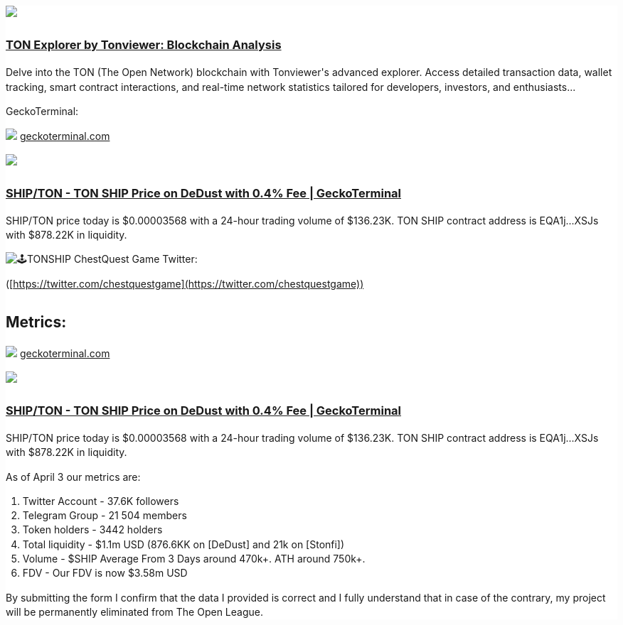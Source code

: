 ![](https://tonresear.ch/uploads/default/original/1X/913f040dc16acb0153508ad115fe023b3bebb8b5.png)

### [TON Explorer by Tonviewer: Blockchain Analysis](https://tonviewer.com/EQA1jvPqRx6bujYohDny43hwX8FZr3b6OYnI3t2jHd4TXSJs)

Delve into the TON (The Open Network) blockchain with Tonviewer's advanced explorer. Access detailed transaction data, wallet tracking, smart contract interactions, and real-time network statistics tailored for developers, investors, and enthusiasts...

GeckoTerminal:

![](https://tonresear.ch/uploads/default/original/2X/6/634d2ca8e408bed765ed29de6b9d29d55e817cab.png) [geckoterminal.com](https://www.geckoterminal.com/ton/pools/EQBp0HWiLGesriC_0Z2MV2VqTUOe0paDbHfXwGnT7cPEzhNQ)

![](https://tonresear.ch/uploads/default/optimized/2X/0/06530047bfd1d6a7a8869faaa6c982a10e469424_2_690x388.png)

### [SHIP/TON - TON SHIP Price on DeDust with 0.4% Fee | GeckoTerminal](https://www.geckoterminal.com/ton/pools/EQBp0HWiLGesriC_0Z2MV2VqTUOe0paDbHfXwGnT7cPEzhNQ)

SHIP/TON price today is $0.00003568 with a 24-hour trading volume of $136.23K. TON SHIP contract address is EQA1j...XSJs with $878.22K in liquidity.

![:joystick:](https://tonresear.ch/images/emoji/twitter/joystick.png?v=12 ":joystick:")TONSHIP ChestQuest Game Twitter:

([https://twitter.com/chestquestgame](https://twitter.com/chestquestgame))

## [](#metrics-16)Metrics:

![](https://tonresear.ch/uploads/default/original/2X/6/634d2ca8e408bed765ed29de6b9d29d55e817cab.png) [geckoterminal.com](https://www.geckoterminal.com/ton/pools/EQBp0HWiLGesriC_0Z2MV2VqTUOe0paDbHfXwGnT7cPEzhNQ)

![](https://tonresear.ch/uploads/default/optimized/2X/0/06530047bfd1d6a7a8869faaa6c982a10e469424_2_690x388.png)

### [SHIP/TON - TON SHIP Price on DeDust with 0.4% Fee | GeckoTerminal](https://www.geckoterminal.com/ton/pools/EQBp0HWiLGesriC_0Z2MV2VqTUOe0paDbHfXwGnT7cPEzhNQ)

SHIP/TON price today is $0.00003568 with a 24-hour trading volume of $136.23K. TON SHIP contract address is EQA1j...XSJs with $878.22K in liquidity.

As of April 3 our metrics are:

1.  Twitter Account - 37.6K followers
2.  Telegram Group - 21 504 members
3.  Token holders - 3442 holders
4.  Total liquidity - $1.1m USD (876.6KK on \[DeDust\] and 21k on \[Stonfi\])
5.  Volume - $SHIP Average From 3 Days around 470k+. ATH around 750k+.
6.  FDV - Our FDV is now $3.58m USD

By submitting the form I confirm that the data I provided is correct and I fully understand that in case of the contrary, my project will be permanently eliminated from The Open League.
